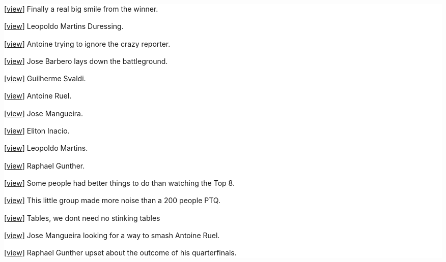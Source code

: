 
[[view](http://magic.wizards.com/sites/mtg/files/image_legacy_migration/sideboard/images/GPCUR01/894.jpg "Finally a real big smile from the winner.")] Finally a real big smile from the winner.


[[view](http://magic.wizards.com/sites/mtg/files/image_legacy_migration/sideboard/images/GPCUR01/895.jpg "Leopoldo Martins Duressing.")] Leopoldo Martins Duressing.


[[view](http://magic.wizards.com/sites/mtg/files/image_legacy_migration/sideboard/images/GPCUR01/896.jpg "Antoine trying to ignore the crazy reporter.")] Antoine trying to ignore the crazy reporter.


[[view](http://magic.wizards.com/sites/mtg/files/image_legacy_migration/sideboard/images/GPCUR01/897.jpg "Jose Barbero lays down the battleground.")] Jose Barbero lays down the battleground.


[[view](http://magic.wizards.com/sites/mtg/files/image_legacy_migration/sideboard/images/GPCUR01/898.jpg "Guilherme Svaldi.")] Guilherme Svaldi.


[[view](http://magic.wizards.com/sites/mtg/files/image_legacy_migration/sideboard/images/GPCUR01/899.jpg "Antoine Ruel.")] Antoine Ruel.


[[view](http://magic.wizards.com/sites/mtg/files/image_legacy_migration/sideboard/images/GPCUR01/900.jpg "Jose Mangueira.")] Jose Mangueira.


[[view](http://magic.wizards.com/sites/mtg/files/image_legacy_migration/sideboard/images/GPCUR01/901.jpg "Eliton Inacio.")] Eliton Inacio.


[[view](http://magic.wizards.com/sites/mtg/files/image_legacy_migration/sideboard/images/GPCUR01/902.jpg "Leopoldo Martins.")] Leopoldo Martins.


[[view](http://magic.wizards.com/sites/mtg/files/image_legacy_migration/sideboard/images/GPCUR01/903.jpg "Raphael Gunther.")] Raphael Gunther.


[[view](http://magic.wizards.com/sites/mtg/files/image_legacy_migration/sideboard/images/GPCUR01/904.jpg "Some people had better things to do than watching the Top 8.")] Some people had better things to do than watching the Top 8.


[[view](http://magic.wizards.com/sites/mtg/files/image_legacy_migration/sideboard/images/GPCUR01/905.jpg "This little group made more noise than a 200 people PTQ.")] This little group made more noise than a 200 people PTQ.


[[view](http://magic.wizards.com/sites/mtg/files/image_legacy_migration/sideboard/images/GPCUR01/906.jpg "Tables, we dont need no stinking tables")] Tables, we dont need no stinking tables


[[view](http://magic.wizards.com/sites/mtg/files/image_legacy_migration/sideboard/images/GPCUR01/907.jpg "Jose Mangueira looking for a way to smash Antoine Ruel.")] Jose Mangueira looking for a way to smash Antoine Ruel.


[[view](http://magic.wizards.com/sites/mtg/files/image_legacy_migration/sideboard/images/GPCUR01/908.jpg "Raphael Gunther upset about the outcome of his quarterfinals.")] Raphael Gunther upset about the outcome of his quarterfinals.

